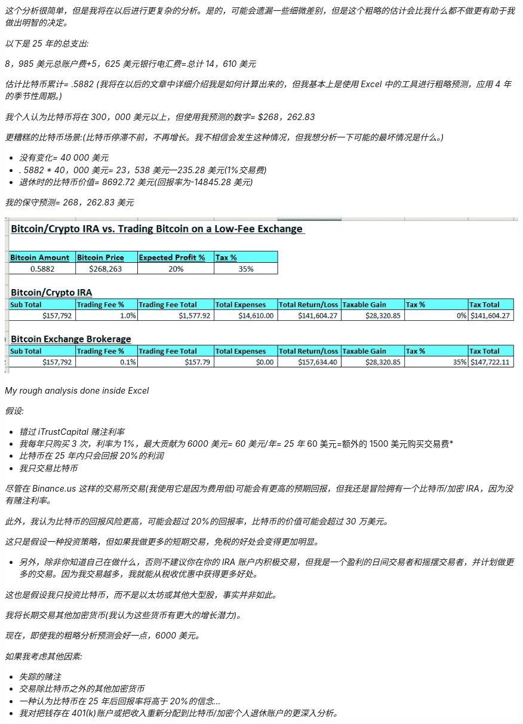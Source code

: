 *这个分析很简单，但是我将在以后进行更复杂的分析。是的，可能会遗漏一些细微差别，但是这个粗略的估计会比我什么都不做更有助于我做出明智的决定。*

*以下是 25 年的总支出:*

*8，985 美元总账户费+5，625 美元银行电汇费=总计 14，610 美元*

*估计比特币累计= .5882 *(我将在以后的文章中详细介绍我是如何计算出来的，但我基本上是使用 Excel 中的工具进行粗略预测，应用 4 年的季节性周期。)**

*我个人认为比特币将在 300，000 美元以上，但使用我预测的数字= $268，262.83*

*更糟糕的比特币场景:(比特币停滞不前，不再增长。我不相信会发生这种情况，但我想分析一下可能的最坏情况是什么。)*

*   *没有变化= 40 000 美元*
*   *. 5882 * 40，000 美元= 23，538 美元—235.28 美元(1%交易费)*
*   *退休时的比特币价值= 8692.72 美元(回报率为-14845.28 美元)*

*我的保守预测= 268，262.83 美元*

*![](img/b4798e13dafd776784b8b99c6ec85828.png)*

*My rough analysis done inside Excel*

*假设:*

*   *错过 iTrustCapital 赌注利率*
*   *我每年只购买 3 次，利率为 1%，最大贡献为 6000 美元= 60 美元/年= 25 年* 60 美元=额外的 1500 美元购买交易费*
*   *比特币在 25 年内只会回报 20%的利润*
*   *我只交易比特币*

*尽管在 Binance.us 这样的交易所交易(我使用它是因为费用低)可能会有更高的预期回报，但我还是冒险拥有一个比特币/加密 IRA，因为没有赌注利率。*

*此外，我认为比特币的回报风险更高，可能会超过 20%的回报率，比特币的价值可能会超过 30 万美元。*

*这只是假设一种投资策略，但如果我做更多的短期交易，免税的好处会变得更加明显。*

*   *另外，除非你知道自己在做什么，否则不建议你在你的 IRA 账户内积极交易，但我是一个盈利的日间交易者和摇摆交易者，并计划做更多的交易。因为我交易越多，我就能从税收优惠中获得更多好处。*

*这也是假设我只投资比特币，而不是以太坊或其他大型股，事实并非如此。*

*我将长期交易其他加密货币(我认为这些货币有更大的增长潜力)。*

*现在，即使我的粗略分析预测会好一点，6000 美元。*

*如果我考虑其他因素:*

*   *失踪的赌注*
*   *交易除比特币之外的其他加密货币*
*   *一种认为比特币在 25 年后回报率将高于 20%的信念…*
*   *我对把钱存在 401(k)账户或把收入重新分配到比特币/加密个人退休账户的更深入分析。*
